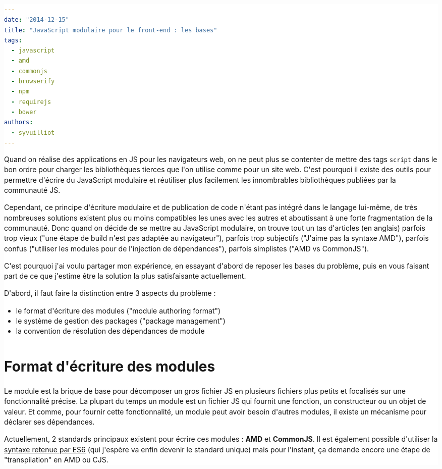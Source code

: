 ```yaml
---
date: "2014-12-15"
title: "JavaScript modulaire pour le front-end : les bases"
tags:
  - javascript
  - amd
  - commonjs
  - browserify
  - npm
  - requirejs
  - bower
authors:
  - syvuilliot
---
```


Quand on réalise des applications en JS pour les navigateurs web, on ne peut
plus se contenter de mettre des tags `script` dans le bon ordre pour charger les
bibliothèques tierces que l'on utilise comme pour un site web. C'est pourquoi il
existe des outils pour permettre d'écrire du JavaScript modulaire et réutiliser
plus facilement les innombrables bibliothèques publiées par la communauté JS.

Cependant, ce principe d'écriture modulaire et de publication de code n'étant
pas intégré dans le langage lui-même, de très nombreuses solutions existent plus
ou moins compatibles les unes avec les autres et aboutissant à une forte
fragmentation de la communauté. Donc quand on décide de se mettre au JavaScript
modulaire, on trouve tout un tas d'articles (en anglais) parfois trop vieux
("une étape de build n'est pas adaptée au navigateur"), parfois trop subjectifs
("J'aime pas la syntaxe AMD"), parfois confus ("utiliser les modules pour de
l'injection de dépendances"), parfois simplistes ("AMD vs CommonJS").

C'est pourquoi j'ai voulu partager mon expérience, en essayant d'abord de
reposer les bases du problème, puis en vous faisant part de ce que j'estime être
la solution la plus satisfaisante actuellement.

D'abord, il faut faire la distinction entre 3 aspects du problème :

* le format d'écriture des modules ("module authoring format")
* le système de gestion des packages ("package management")
* la convention de résolution des dépendances de module

# Format d'écriture des modules

Le module est la brique de base pour décomposer un gros fichier JS en plusieurs
fichiers plus petits et focalisés sur une fonctionnalité précise. La plupart du
temps un module est un fichier JS qui fournit une fonction, un constructeur ou
un objet de valeur. Et comme, pour fournir cette fonctionnalité, un module peut
avoir besoin d'autres modules, il existe un mécanisme pour déclarer ses
dépendances.

Actuellement, 2 standards principaux existent pour écrire ces modules : **AMD**
et **CommonJS**. Il est également possible d'utiliser la [syntaxe retenue par
ES6](http://www.2ality.com/2014/09/es6-modules-final.html) (qui j'espère va
enfin devenir le standard unique) mais pour l'instant, ça demande encore une
étape de "transpilation" en AMD ou CJS.
